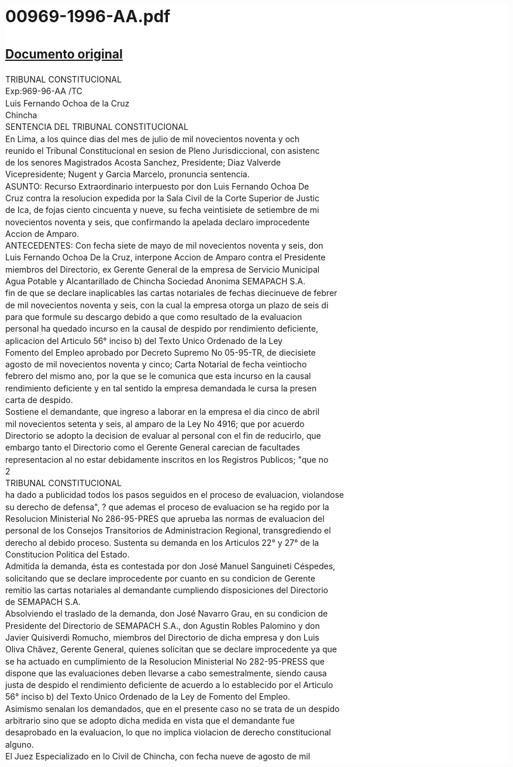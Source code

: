 
00969-1996-AA.pdf
=================
  
[Documento original](https://tc.gob.pe/jurisprudencia/1998/00969-1996-AA.pdf)  
---  
TRIBUNAL CONSTITUCIONAL  
Exp:969-96-AA /TC  
Luis Fernando Ochoa de la Cruz  
Chincha  
SENTENCIA DEL TRIBUNAL CONSTITUCIONAL  
En Lima, a los quince dias del mes de julio de mil novecientos noventa y och  
reunido el Tribunal Constitucional en sesion de Pleno Jurisdiccional, con asistenc  
de los senores Magistrados Acosta Sanchez, Presidente; Diaz Valverde  
Vicepresidente; Nugent y Garcia Marcelo, pronuncia sentencia.  
ASUNTO: Recurso Extraordinario interpuesto por don Luis Fernando Ochoa De  
Cruz contra la resolucion expedida por la Sala Civil de la Corte Superior de Justic  
de Ica, de fojas ciento cincuenta y nueve, su fecha veintisiete de setiembre de mi  
novecientos noventa y seis, que confirmando la apelada declaro improcedente  
Accion de Amparo.  
ANTECEDENTES: Con fecha siete de mayo de mil novecientos noventa y seis, don  
Luis Fernando Ochoa De la Cruz, interpone Accion de Amparo contra el Presidente  
miembros del Directorio, ex Gerente General de la empresa de Servicio Municipal  
Agua Potable y Alcantarillado de Chincha Sociedad Anonima SEMAPACH S.A.  
fin de que se declare inaplicables las cartas notariales de fechas diecinueve de febrer  
de mil novecientos noventa y seis, con la cual la empresa otorga un plazo de seis di  
para que formule su descargo debido a que como resultado de la evaluacion  
personal ha quedado incurso en la causal de despido por rendimiento deficiente,  
aplicacion del Articulo 56° inciso b) del Texto Unico Ordenado de la Ley  
Fomento del Empleo aprobado por Decreto Supremo No 05-95-TR, de diecisiete  
agosto de mil novecientos noventa y cinco; Carta Notarial de fecha veintiocho  
febrero del mismo ano, por la que se le comunica que esta incurso en la causal  
rendimiento deficiente y en tal sentido la empresa demandada le cursa la presen  
carta de despido.  
Sostiene el demandante, que ingreso a laborar en la empresa el dia cinco de abril  
mil novecientos setenta y seis, al amparo de la Ley No 4916; que por acuerdo  
Directorio se adopto la decision de evaluar al personal con el fin de reducirlo, que  
embargo tanto el Directorio como el Gerente General carecian de facultades  
representacion al no estar debidamente inscritos en los Registros Publicos; "que no  
2  
TRIBUNAL CONSTITUCIONAL  
ha dado a publicidad todos los pasos seguidos en el proceso de evaluacion, violandose  
su derecho de defensa", ? que ademas el proceso de evaluacion se ha regido por la  
Resolucion Ministerial No 286-95-PRES que aprueba las normas de evaluacion del  
personal de los Consejos Transitorios de Administracion Regional, transgrediendo el  
derecho al debido proceso. Sustenta su demanda en los Articulos 22° y 27° de la  
Constitucion Politica del Estado.  
Admitida la demanda, ésta es contestada por don José Manuel Sanguineti Céspedes,  
solicitando que se declare improcedente por cuanto en su condicion de Gerente  
remitio las cartas notariales al demandante cumpliendo disposiciones del Directorio  
de SEMAPACH S.A.  
Absolviendo el traslado de la demanda, don José Navarro Grau, en su condicion de  
Presidente del Directorio de SEMAPACH S.A., don Agustin Robles Palomino y don  
Javier Quisiverdi Romucho, miembros del Directorio de dicha empresa y don Luis  
Oliva Châvez, Gerente General, quienes solicitan que se declare improcedente ya que  
se ha actuado en cumplimiento de la Resolucion Ministerial No 282-95-PRESS que  
dispone que las evaluaciones deben llevarse a cabo semestralmente, siendo causa  
justa de despido el rendimiento deficiente de acuerdo a lo establecido por el Articulo  
56° inciso b) del Texto Unico Ordenado de la Ley de Fomento del Empleo.  
Asimismo senalan los demandados, que en el presente caso no se trata de un despido  
arbitrario sino que se adopto dicha medida en vista que el demandante fue  
desaprobado en la evaluacion, lo que no implica violacion de derecho constitucional  
alguno.  
El Juez Especializado en lo Civil de Chincha, con fecha nueve de agosto de mil  